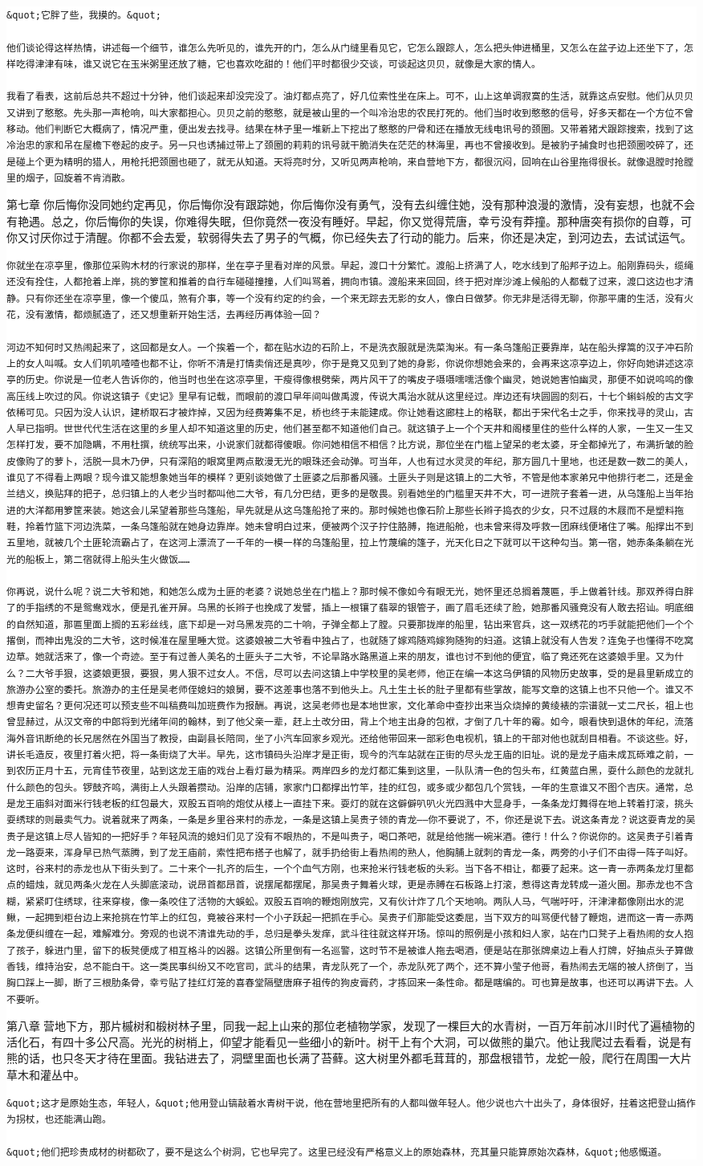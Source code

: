     &quot;它胖了些，我摸的。&quot;

    他们谈论得这样热情，讲述每一个细节，谁怎么先听见的，谁先开的门，怎么从门缝里看见它，它怎么跟踪人，怎么把头伸进桶里，又怎么在盆子边上还坐下了，怎样吃得津津有味，谁又说它在玉米粥里还放了糖，它也喜欢吃甜的！他们平时都很少交谈，可谈起这贝贝，就像是大家的情人。

    我看了看表，这前后总共不超过十分钟，他们谈起来却没完没了。油灯都点亮了，好几位索性坐在床上。可不，山上这单调寂寞的生活，就靠这点安慰。他们从贝贝又讲到了憨憨。先头那一声枪响，叫大家都担心。贝贝之前的憨憨，就是被山里的一个叫冷治忠的农民打死的。他们当时收到憨憨的信号，好多天都在一个方位不曾移动。他们判断它大概病了，情况严重，便出发去找寻。结果在林子里一堆新上下挖出了憨憨的尸骨和还在播放无线电讯号的颈圈。又带着猪犬跟踪搜索，找到了这冷治忠的家和吊在屋檐下卷起的皮子。另一只也诱捕过带上了颈圈的莉莉的讯号就干脆消失在茫茫的林海里，再也不曾接收到。是被豹子捕食时也把颈圈咬碎了，还是碰上个更为精明的猎人，用枪托把颈圈也砸了，就无从知道。天将亮时分，又听见两声枪响，来自营地下方，都很沉闷，回响在山谷里拖得很长。就像退膛时抢膛里的烟子，回旋着不肯消散。                                                  
第七章
    你后悔你没同她约定再见，你后悔你没有跟踪她，你后悔你没有勇气，没有去纠缠住她，没有那种浪漫的激情，没有妄想，也就不会有艳遇。总之，你后悔你的失误，你难得失眠，但你竟然一夜没有睡好。早起，你又觉得荒唐，幸亏没有莽撞。那种唐突有损你的自尊，可你又讨厌你过于清醒。你都不会去爱，软弱得失去了男子的气概，你已经失去了行动的能力。后来，你还是决定，到河边去，去试试运气。

    你就坐在凉亭里，像那位采购木材的行家说的那样，坐在亭子里看对岸的风景。早起，渡口十分繁忙。渡船上挤满了人，吃水线到了船邦子边上。船刚靠码头，缆绳还没有拴住，人都抢着上岸，挑的箩筐和推着的自行车碰碰撞撞，人们叫骂着，拥向市镇。渡船来来回回，终于把对岸沙滩上候船的人都载了过来，渡口这边也才清静。只有你还坐在凉亭里，像一个傻瓜，煞有介事，等一个没有约定的约会，一个来无踪去无影的女人，像白日做梦。你无非是活得无聊，你那平庸的生活，没有火花，没有激情，都烦腻造了，还又想重新开始生活，去再经历再体验一回？

    河边不知何时又热闹起来了，这回都是女人。一个挨着一个，都在贴水边的石阶上，不是洗衣服就是洗菜淘米。有一条乌篷船正要靠岸，站在船头撑篙的汉子冲石阶上的女人叫喊。女人们叽叽喳喳也都不让，你听不清是打情卖俏还是真吵，你于是竟又见到了她的身影，你说你想她会来的，会再来这凉亭边上，你好向她讲述这凉亭的历史。你说是一位老人告诉你的，他当时也坐在这凉亭里，干瘦得像根劈柴，两片风干了的嘴皮子嗫嗫嚅嚅活像个幽灵，她说她害怕幽灵，那便不如说呜呜的像高压线上吹过的风。你说这镇子《史记》里早有记载，而眼前的渡口早年间叫做禹渡，传说大禹治水就从这里经过。岸边还有块圆圆的刻石，十七个蝌蚪般的古文字依稀可见。只因为没人认识，建桥取石才被炸掉，又因为经费筹集不足，桥也终于未能建成。你让她看这廊柱上的格联，都出于宋代名士之手，你来找寻的灵山，古人早已指明。世世代代生活在这里的乡里人却不知道这里的历史，他们甚至都不知道他们自己。就这镇子上一个个天井和阁楼里住的些什么样的人家，一生又一生又怎样打发，要不加隐瞒，不用杜撰，统统写出来，小说家们就都得傻眼。你问她相信不相信？比方说，那位坐在门槛上望呆的老太婆，牙全都掉光了，布满折皱的脸皮像购了的萝卜，活脱一具木乃伊，只有深陷的眼窝里两点散漫无光的眼珠还会动弹。可当年，人也有过水灵灵的年纪，那方圆几十里地，也还是数一数二的美人，谁见了不得看上两眼？现今谁又能想象她当年的模样？更别谈她做了土匪婆之后那番风骚。土匪头子则是这镇上的二大爷，不管是他本家弟兄中他排行老二，还是金兰结义，换贴拜的把子，总归镇上的人老少当时都叫他二大爷，有几分巴结，更多的是敬畏。别看她坐的门槛里天井不大，可一进院子套着一进，从乌篷船上当年抬进的大洋都用箩筐来装。她这会儿呆望着那些乌篷船，早先就是从这乌篷船抢了来的。那时候她也像石阶上那些长辫子捣衣的少女，只不过屐的木屐而不是塑料拖鞋，拎着竹篮下河边洗菜，一条乌篷船就在她身边靠岸。她未曾明白过来，便被两个汉子拧住胳膊，拖进船舱，也未曾来得及呼救一团麻线便堵住了嘴。船撑出不到五里地，就被几个土匪轮流霸占了，在这河上漂流了一千年的一模一样的乌篷船里，拉上竹蔑编的篷子，光天化日之下就可以干这种勾当。第一宿，她赤条条躺在光光的船板上，第二宿就得上船头生火做饭……

    你再说，说什么呢？说二大爷和她，和她怎么成为土匪的老婆？说她总坐在门槛上？那时候不像如今有眼无光，她怀里还总搁着蔑匾，手上做着针线。那双养得白胖了的手指绣的不是鸳鸯戏水，便是孔雀开屏。乌黑的长辫子也挽成了发譬，插上一根镶了翡翠的银管子，画了眉毛还续了脸，她那番风骚竟没有人敢去招讪。明底细的自然知道，那匾里面上搁的五彩丝线，底下却是一对乌黑发亮的二十响，子弹全都上了膛。只要那拢岸的船里，钻出来官兵，这一双绣花的巧手就能把他们一个个撂倒，而神出鬼没的二大爷，这时候准在屋里睡大觉。这婆娘被二大爷看中独占了，也就随了嫁鸡随鸡嫁狗随狗的妇道。这镇上就没有人告发？连兔子也懂得不吃窝边草。她就活来了，像一个奇迹。至于有过善人美名的土匪头子二大爷，不论旱路水路黑道上来的朋友，谁也讨不到他的便宜，临了竟还死在这婆娘手里。又为什么？二大爷手狠，这婆娘更狠，要狠，男人狠不过女人。不信，尽可以去问这镇上中学校里的吴老师，他正在编一本这乌伊镇的风物历史故事，受的是县里新成立的旅游办公室的委托。旅游办的主任是吴老师侄媳妇的娘舅，要不这差事也落不到他头上。凡土生土长的肚子里都有些掌故，能写文章的这镇上也不只他一个。谁又不想青史留名？更何况还可以预支些不叫稿费叫加班费作为报酬。再说，这吴老师也是本地世家，文化革命中查抄出来当众烧掉的黄绫裱的宗谱就一丈二尺长，祖上也曾显赫过，从汉文帝的中郎将到光绪年间的翰林，到了他父亲一辈，赶上土改分田，背上个地主出身的包袱，才倒了几十年的霉。如今，眼看快到退休的年纪，流落海外音讯断绝的长兄居然在外国当了教授，由副县长陪同，坐了小汽车回家乡观光。还给他带回来一部彩色电视机，镇上的干部对他也就刮目相看。不谈这些。好，讲长毛造反，夜里打着火把，将一条街烧了大半。早先，这市镇码头沿岸才是正街，现今的汽车站就在正街的尽头龙王庙的旧址。说的是龙子庙未成瓦砾难之前，一到农历正月十五，元宵佳节夜里，站到这龙王庙的戏台上看灯最为精采。两岸四乡的龙灯都汇集到这里，一队队清一色的包头布，红黄蓝白黑，耍什么颜色的龙就扎什么颜色的包头。锣鼓齐呜，满街上人头跟着攒动。沿岸的店铺，家家门口都撑出竹竿，挂的红包，或多或少都包几个赏钱，一年的生意谁又不图个吉庆。通常，总是龙王庙斜对面米行钱老板的红包最大，双股五百响的炮仗从楼上一直挂下来。耍灯的就在这僻僻叭叭火光四溅中大显身手，一条条龙灯舞得在地上转着打滚，挑头耍绣球的则最卖气力。说着就来了两条，一条是乡里谷来村的赤龙，一条是这镇上吴贵子领的青龙——你不要说了，不，你还是说下去。说这条青龙？说这耍青龙的吴贵子是这镇上尽人皆知的一把好手？年轻风流的媳妇们见了没有不眼热的，不是叫贵子，喝口茶吧，就是给他揣一碗米酒。德行！什么？你说你的。这吴贵子引着青龙一路耍来，浑身早已热气蒸腾，到了龙王庙前，索性把布搭子也解了，就手扔给街上看热闹的熟人，他胸脯上就刺的青龙一条，两旁的小子们不由得一阵子叫好。这时，谷来村的赤龙也从下街头到了。二十来个一扎齐的后生，一个个血气方刚，也来抢米行钱老板的头彩。当下各不相让，都要了起来。这一青一赤两条龙灯里都点的蜡烛，就见两条火龙在人头脚底滚动，说昂首都昂首，说摆尾都摆尾，那吴贵子舞着火球，更是赤膊在石板路上打滚，惹得这青龙转成一道火圈。那赤龙也不含糊，紧紧盯住绣球，往来穿梭，像一条咬住了活物的大蜈蚣。双股五百响的鞭炮刚放完，又有伙计炸了几个天地响。两队人马，气喘吁吁，汗津津都像刚出水的泥鳅，一起拥到柜台边上来抢挑在竹竿上的红包，竟被谷来村一个小子跃起一把抓在手心。吴贵子们那能受这委屈，当下双方的叫骂便代替了鞭炮，进而这一青一赤两条龙便纠缠在一起，难解难分。旁观的也说不清谁先动的手，总归是拳头发痒，武斗往往就这样开场。惊叫的照例是小孩和妇人家，站在门口凳子上看热闹的女人抱了孩子，躲进门里，留下的板凳便成了相互格斗的凶器。这镇公所里倒有一名巡警，这时节不是被谁人拖去喝酒，便是站在那张牌桌边上看人打牌，好抽点头子算做香钱，维持治安，总不能白干。这一类民事纠纷又不吃官司，武斗的结果，青龙队死了一个，赤龙队死了两个，还不算小莹子他哥，看热闹去无端的被人挤倒了，当胸口踩上一脚，断了三根肋条骨，幸亏贴了挂红灯笼的喜春堂隔壁唐麻子祖传的狗皮膏药，才拣回来一条性命。都是瞎编的。可也算是故事，也还可以再讲下去。人不要听。                                                  
第八章
    营地下方，那片槭树和椴树林子里，同我一起上山来的那位老植物学家，发现了一棵巨大的水青树，一百万年前冰川时代了遍植物的活化石，有四十多公尺高。光光的树梢上，仰望才能看见一些细小的新叶。树干上有个大洞，可以做熊的巢穴。他让我爬过去看看，说是有熊的话，也只冬天才待在里面。我钻进去了，洞壁里面也长满了苔藓。这大树里外都毛茸茸的，那盘根错节，龙蛇一般，爬行在周围一大片草木和灌丛中。

    &quot;这才是原始生态，年轻人，&quot;他用登山镐敲着水青树干说，他在营地里把所有的人都叫做年轻人。他少说也六十出头了，身体很好，拄着这把登山搞作为拐杖，也还能满山跑。

    &quot;他们把珍贵成材的树都砍了，要不是这么个树洞，它也早完了。这里已经没有严格意义上的原始森林，充其量只能算原始次森林，&quot;他感慨道。
